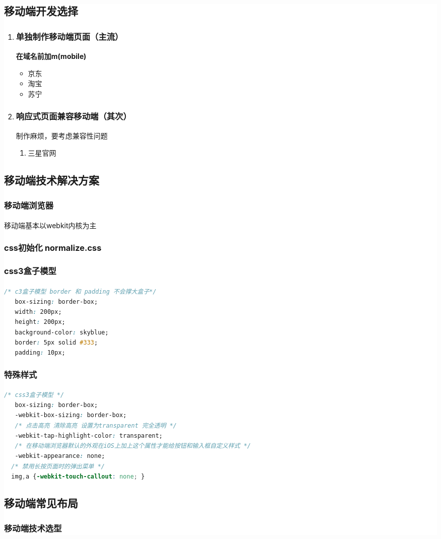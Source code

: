 ## 移动端开发选择

1. ### 单独制作移动端页面（主流）

   **在域名前加m(mobile)**

   - 京东
   - 淘宝
   - 苏宁

2. ### 响应式页面兼容移动端（其次）

   制作麻烦，要考虑兼容性问题

   1. 三星官网

## 移动端技术解决方案

### 移动端浏览器

移动端基本以webkit内核为主

### css初始化 normalize.css

### css3盒子模型

```css
/* c3盒子模型 border 和 padding 不会撑大盒子*/
   box-sizing: border-box;
   width: 200px;
   height: 200px;
   background-color: skyblue;
   border: 5px solid #333;
   padding: 10px;
```

### 特殊样式

```css
/* css3盒子模型 */
   box-sizing: border-box;
   -webkit-box-sizing: border-box;
   /* 点击高亮 清除高亮 设置为transparent 完全透明 */
   -webkit-tap-highlight-color: transparent;
   /* 在移动端浏览器默认的外观在iOS上加上这个属性才能给按钮和输入框自定义样式 */
   -webkit-appearance: none;
  /* 禁用长按页面时的弹出菜单 */
  img,a {-webkit-touch-callout: none; }
```

## 移动端常见布局

### 移动端技术选型

